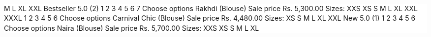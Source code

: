 M
L
XL
XXL
Bestseller
5.0
(2)
1
2
3
4
5
6
7
Choose options
Rakhdi (Blouse)
Sale price
Rs. 5,300.00
Sizes:
XXS
XS
S
M
L
XL
XXL
XXXL
1
2
3
4
5
6
Choose options
Carnival Chic (Blouse)
Sale price
Rs. 4,480.00
Sizes:
XS
S
M
L
XL
XXL
New
5.0
(1)
1
2
3
4
5
6
Choose options
Naira (Blouse)
Sale price
Rs. 5,700.00
Sizes:
XXS
XS
S
M
L
XL